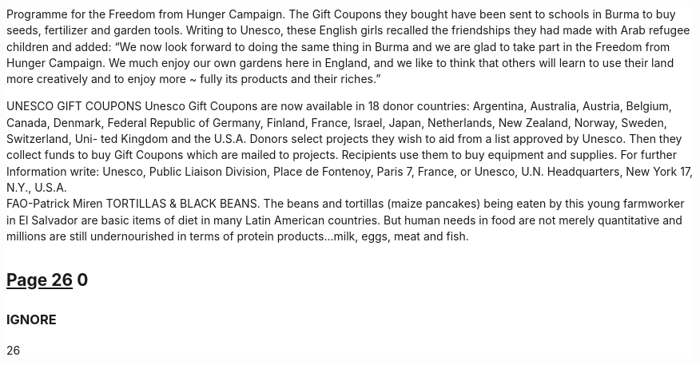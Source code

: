 Programme for the Freedom from Hunger 
Campaign. The Gift Coupons they bought 
have been sent to schools in Burma to 
buy seeds, fertilizer and garden tools. 
Writing to Unesco, these English girls 
recalled the friendships they had made 
with Arab refugee children and added: 
“We now look forward to doing the 
same thing in Burma and we are glad to 
take part in the Freedom from Hunger 
Campaign. We much enjoy our own 
gardens here in England, and we like to 
think that others will learn to use their 
land more creatively and to enjoy more 
~ fully its products and their riches.”   
  
UNESCO GIFT COUPONS 
Unesco Gift Coupons are now 
available in 18 donor countries: 
Argentina, Australia, Austria, Belgium, 
Canada, Denmark, Federal Republic 
of Germany, Finland, France, lsrael, 
Japan, Netherlands, New Zealand, 
Norway, Sweden, Switzerland, Uni- 
ted Kingdom and the U.S.A. 
Donors select projects they wish 
to aid from a list approved by 
Unesco. Then they collect funds to 
buy Gift Coupons which are mailed 
to projects. Recipients use them to 
buy equipment and supplies. 
For further Information write: 
Unesco, Public Liaison Division, 
Place de Fontenoy, Paris 7, France, 
or Unesco, U.N. Headquarters, New 
York 17, N.Y., U.S.A.     
FAO-Patrick Miren 
TORTILLAS & BLACK BEANS. The 
beans and tortillas (maize pancakes) being 
eaten by this young farmworker in El 
Salvador are basic items of diet in many 
Latin American countries. But human needs 
in food are not merely quantitative and 
millions are still undernourished in terms 
of protein products...milk, eggs, meat and fish.   

## [Page 26](078196engo.pdf#page=26) 0

### IGNORE

26 
